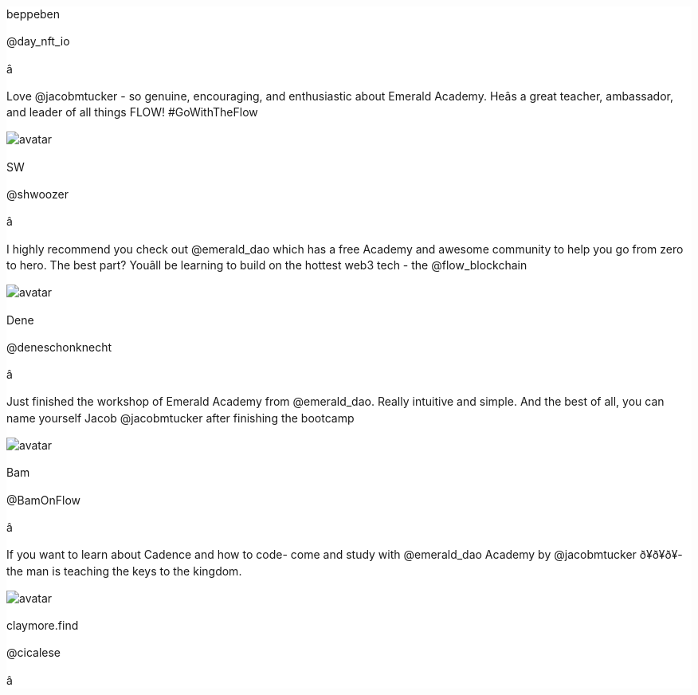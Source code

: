 beppeben

@day\_nft\_io



â

Love @jacobmtucker - so genuine, encouraging, and enthusiastic about Emerald Academy. Heâs a great teacher, ambassador, and leader of all things FLOW! #GoWithTheFlow


![avatar](/avatars/sw.jpg)

SW

@shwoozer



â

I highly recommend you check out @emerald\_dao which has a free Academy and awesome community to help you go from zero to hero. The best part? Youâll be learning to build on the hottest web3 tech - the @flow\_blockchain


![avatar](/avatars/dene.jpeg)

Dene

@deneschonknecht



â

Just finished the workshop of Emerald Academy from @emerald\_dao. Really intuitive and simple. And the best of all, you can name yourself Jacob @jacobmtucker after finishing the bootcamp


![avatar](/avatars/bam.jpeg)

Bam

@BamOnFlow



â

If you want to learn about Cadence and how to code- come and study with @emerald\_dao Academy by @jacobmtucker ð¥ð¥ð¥- the man is teaching the keys to the kingdom.


![avatar](/avatars/claymore.jpg)

claymore.find

@cicalese



â

